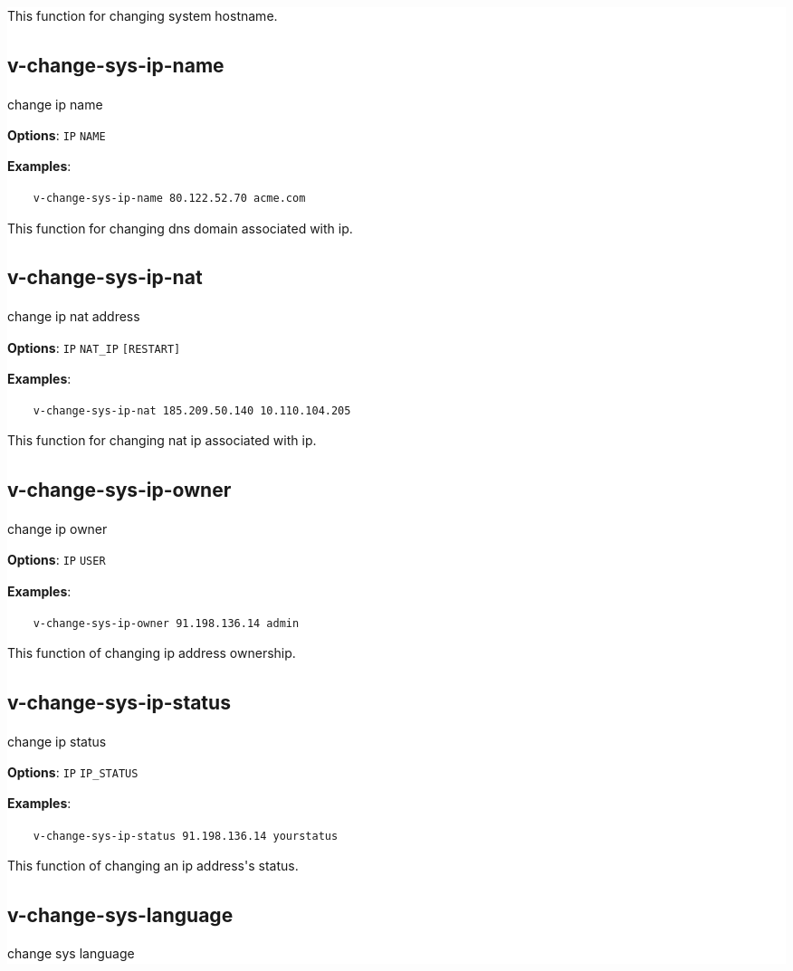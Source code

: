 This function for changing system hostname.

## v-change-sys-ip-name

change ip name

**Options**: `IP` `NAME` 

**Examples**:
```bash
    v-change-sys-ip-name 80.122.52.70 acme.com
```

This function for changing dns domain associated with ip.

## v-change-sys-ip-nat

change ip nat address

**Options**: `IP` `NAT_IP` `[RESTART]` 

**Examples**:
```bash
    v-change-sys-ip-nat 185.209.50.140 10.110.104.205
```

This function for changing nat ip associated with ip.

## v-change-sys-ip-owner

change ip owner

**Options**: `IP` `USER` 

**Examples**:
```bash
    v-change-sys-ip-owner 91.198.136.14 admin
```

This function of changing ip address ownership.

## v-change-sys-ip-status

change ip status

**Options**: `IP` `IP_STATUS` 

**Examples**:
```bash
    v-change-sys-ip-status 91.198.136.14 yourstatus
```

This function of changing an ip address's status.

## v-change-sys-language

change sys language
